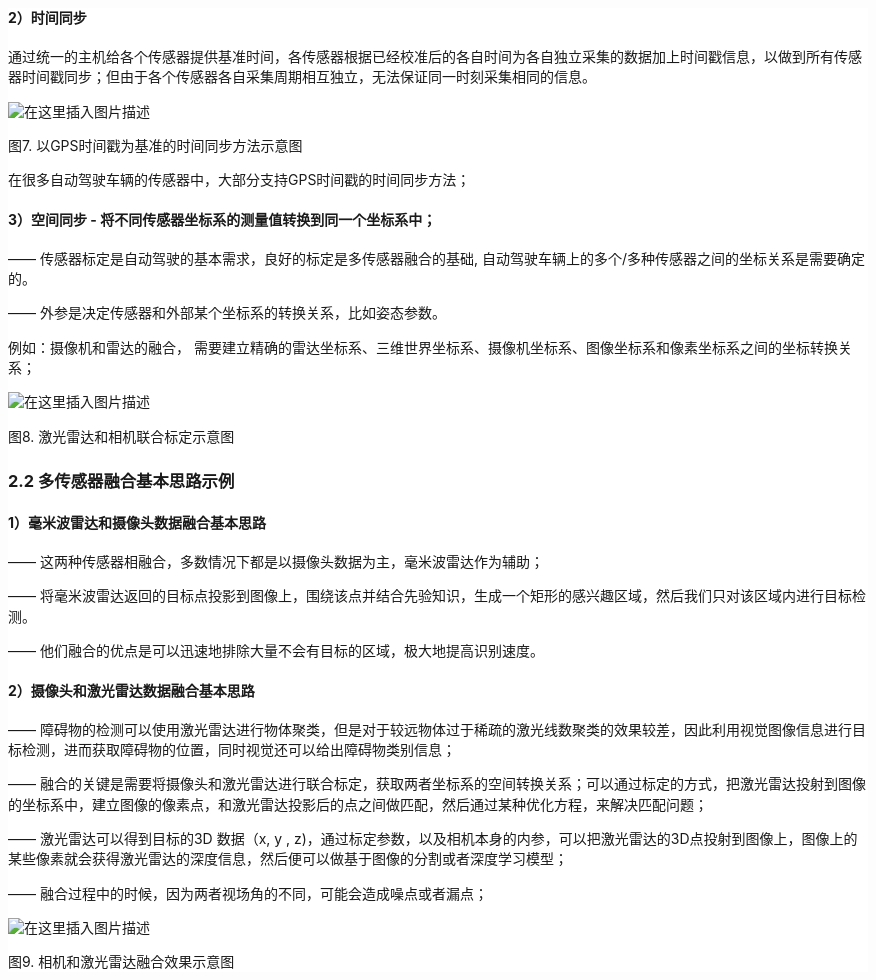 #### 2）时间同步

通过统一的主机给各个传感器提供基准时间，各传感器根据已经校准后的各自时间为各自独立采集的数据加上时间戳信息，以做到所有传感器时间戳同步；但由于各个传感器各自采集周期相互独立，无法保证同一时刻采集相同的信息。

![在这里插入图片描述](https://img-blog.csdnimg.cn/20200709223715506.png?x-oss-process=image/watermark,type_ZmFuZ3poZW5naGVpdGk,shadow_10,text_aHR0cHM6Ly9ibG9nLmNzZG4ubmV0L2NrYzEwODcyN2NrYw==,size_16,color_FFFFFF,t_70)

图7. 以GPS时间戳为基准的时间同步方法示意图

在很多自动驾驶车辆的传感器中，大部分支持GPS时间戳的时间同步方法；

#### 3）空间同步 - 将不同传感器坐标系的测量值转换到同一个坐标系中；

—— 传感器标定是自动驾驶的基本需求，良好的标定是多传感器融合的基础, 自动驾驶车辆上的多个/多种传感器之间的坐标关系是需要确定的。

—— 外参是决定传感器和外部某个坐标系的转换关系，比如姿态参数。

例如：摄像机和雷达的融合， 需要建立精确的雷达坐标系、三维世界坐标系、摄像机坐标系、图像坐标系和像素坐标系之间的坐标转换关系；

![在这里插入图片描述](https://img-blog.csdnimg.cn/20200709223738532.png?x-oss-process=image/watermark,type_ZmFuZ3poZW5naGVpdGk,shadow_10,text_aHR0cHM6Ly9ibG9nLmNzZG4ubmV0L2NrYzEwODcyN2NrYw==,size_16,color_FFFFFF,t_70)

图8. 激光雷达和相机联合标定示意图

### 2.2 多传感器融合基本思路示例

#### 1）毫米波雷达和摄像头数据融合基本思路

—— 这两种传感器相融合，多数情况下都是以摄像头数据为主，毫米波雷达作为辅助；

—— 将毫米波雷达返回的目标点投影到图像上，围绕该点并结合先验知识，生成一个矩形的感兴趣区域，然后我们只对该区域内进行目标检测。

—— 他们融合的优点是可以迅速地排除大量不会有目标的区域，极大地提高识别速度。

#### 2）摄像头和激光雷达数据融合基本思路

—— 障碍物的检测可以使用激光雷达进行物体聚类，但是对于较远物体过于稀疏的激光线数聚类的效果较差，因此利用视觉图像信息进行目标检测，进而获取障碍物的位置，同时视觉还可以给出障碍物类别信息；

—— 融合的关键是需要将摄像头和激光雷达进行联合标定，获取两者坐标系的空间转换关系；可以通过标定的方式，把激光雷达投射到图像的坐标系中，建立图像的像素点，和激光雷达投影后的点之间做匹配，然后通过某种优化方程，来解决匹配问题；

—— 激光雷达可以得到目标的3D 数据（x, y , z)，通过标定参数，以及相机本身的内参，可以把激光雷达的3D点投射到图像上，图像上的某些像素就会获得激光雷达的深度信息，然后便可以做基于图像的分割或者深度学习模型；

—— 融合过程中的时候，因为两者视场角的不同，可能会造成噪点或者漏点；

![在这里插入图片描述](https://img-blog.csdnimg.cn/20200709223828792.png?x-oss-process=image/watermark,type_ZmFuZ3poZW5naGVpdGk,shadow_10,text_aHR0cHM6Ly9ibG9nLmNzZG4ubmV0L2NrYzEwODcyN2NrYw==,size_16,color_FFFFFF,t_70)

图9. 相机和激光雷达融合效果示意图
